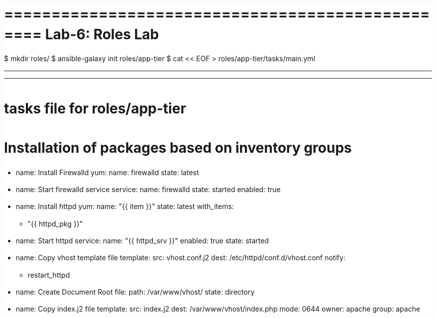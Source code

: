 =================================================
Lab-6: Roles Lab
=================================================
$ mkdir roles/
$ ansible-galaxy init roles/app-tier
$ cat << EOF > roles/app-tier/tasks/main.yml

-------------------------------------------
---
# tasks file for roles/app-tier
# Installation of packages based on inventory groups
- name: Install Firewalld
  yum:
   name: firewalld
   state: latest

- name: Start firewalld service
  service:
   name: firewalld
   state: started
   enabled: true

- name: Install httpd
  yum:
   name: "{{ item }}"
   state: latest
  with_items:
   - "{{ httpd_pkg }}"

- name: Start httpd
  service:
   name: "{{ httpd_srv }}"
   enabled: true
   state: started


- name: Copy vhost template file
  template:
   src: vhost.conf.j2
   dest: /etc/httpd/conf.d/vhost.conf
  notify:
   - restart_httpd

- name: Create Document Root
  file:
   path: /var/www/vhost/
   state: directory

- name: Copy index.j2 file
  template:
   src: index.j2
   dest: /var/www/vhost/index.php
   mode: 0644
   owner: apache
   group: apache

